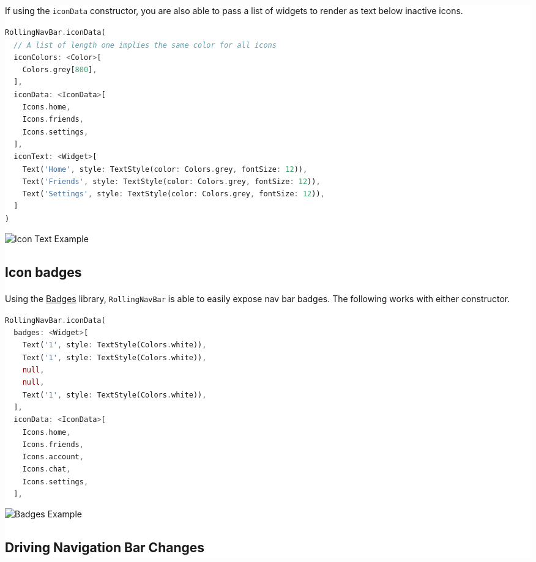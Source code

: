 If using the `iconData` constructor, you are also able to pass a list of widgets
to render as text below inactive icons.

```dart
RollingNavBar.iconData(
  // A list of length one implies the same color for all icons
  iconColors: <Color>[
    Colors.grey[800],
  ],
  iconData: <IconData>[
    Icons.home,
    Icons.friends,
    Icons.settings,
  ],
  iconText: <Widget>[
    Text('Home', style: TextStyle(color: Colors.grey, fontSize: 12)),
    Text('Friends', style: TextStyle(color: Colors.grey, fontSize: 12)),
    Text('Settings', style: TextStyle(color: Colors.grey, fontSize: 12)),
  ]
)
```

<img src="https://raw.githubusercontent.com/craiglabenz/flutter_rolling_nav_bar/master/doc/assets/iconText.png" alt="Icon Text Example" height="600" />

## Icon badges

Using the [Badges](https://pub.dev/packages/badges) library, `RollingNavBar` is able to easily expose nav bar badges. The following works with either constructor.

```dart
RollingNavBar.iconData(
  badges: <Widget>[
    Text('1', style: TextStyle(Colors.white)),
    Text('1', style: TextStyle(Colors.white)),
    null,
    null,
    Text('1', style: TextStyle(Colors.white)),
  ],
  iconData: <IconData>[
    Icons.home,
    Icons.friends,
    Icons.account,
    Icons.chat,
    Icons.settings,
  ],
```

<img src="https://raw.githubusercontent.com/craiglabenz/flutter_rolling_nav_bar/master/doc/assets/badges.png" alt="Badges Example" height="600" />


## Driving Navigation Bar Changes
